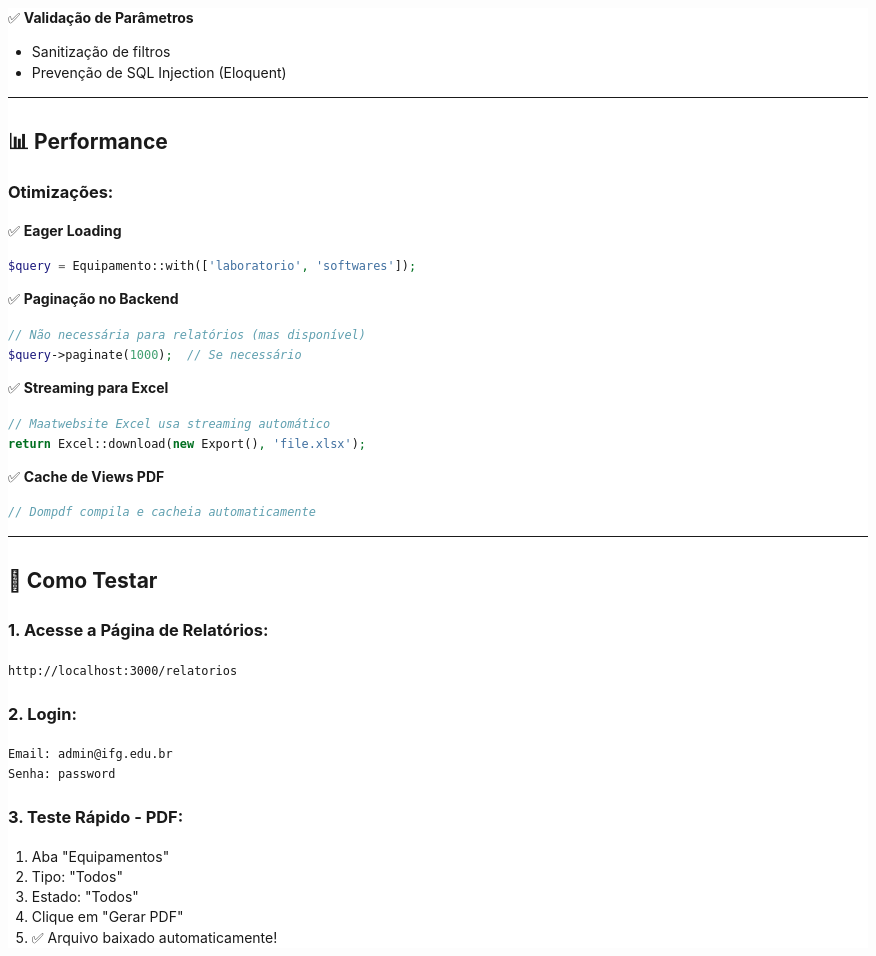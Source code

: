 ✅ **Validação de Parâmetros**
- Sanitização de filtros
- Prevenção de SQL Injection (Eloquent)

---

## 📊 Performance

### **Otimizações:**

✅ **Eager Loading**
```php
$query = Equipamento::with(['laboratorio', 'softwares']);
```

✅ **Paginação no Backend**
```php
// Não necessária para relatórios (mas disponível)
$query->paginate(1000);  // Se necessário
```

✅ **Streaming para Excel**
```php
// Maatwebsite Excel usa streaming automático
return Excel::download(new Export(), 'file.xlsx');
```

✅ **Cache de Views PDF**
```php
// Dompdf compila e cacheia automaticamente
```

---

## 🧪 Como Testar

### **1. Acesse a Página de Relatórios:**
```
http://localhost:3000/relatorios
```

### **2. Login:**
```
Email: admin@ifg.edu.br
Senha: password
```

### **3. Teste Rápido - PDF:**
1. Aba "Equipamentos"
2. Tipo: "Todos"
3. Estado: "Todos"
4. Clique em "Gerar PDF"
5. ✅ Arquivo baixado automaticamente!
